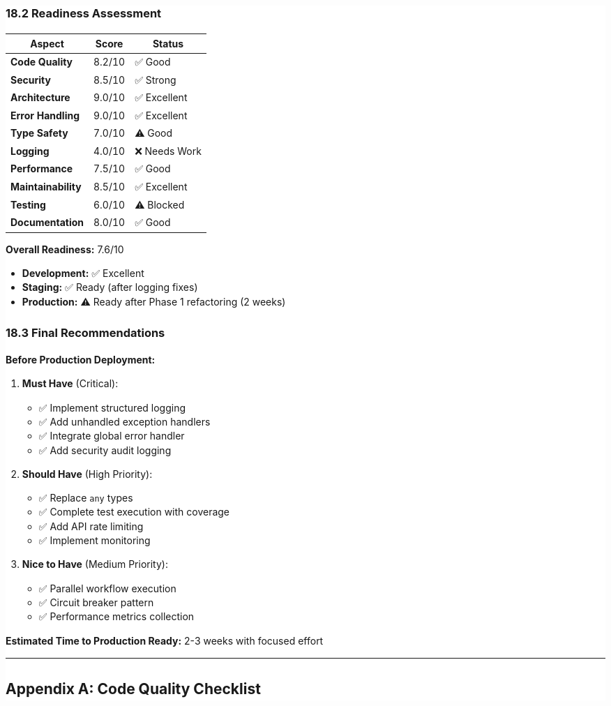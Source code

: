 ### 18.2 Readiness Assessment

| Aspect | Score | Status |
|--------|-------|--------|
| **Code Quality** | 8.2/10 | ✅ Good |
| **Security** | 8.5/10 | ✅ Strong |
| **Architecture** | 9.0/10 | ✅ Excellent |
| **Error Handling** | 9.0/10 | ✅ Excellent |
| **Type Safety** | 7.0/10 | ⚠️ Good |
| **Logging** | 4.0/10 | ❌ Needs Work |
| **Performance** | 7.5/10 | ✅ Good |
| **Maintainability** | 8.5/10 | ✅ Excellent |
| **Testing** | 6.0/10 | ⚠️ Blocked |
| **Documentation** | 8.0/10 | ✅ Good |

**Overall Readiness:** 7.6/10

- **Development:** ✅ Excellent
- **Staging:** ✅ Ready (after logging fixes)
- **Production:** ⚠️ Ready after Phase 1 refactoring (2 weeks)

### 18.3 Final Recommendations

**Before Production Deployment:**

1. **Must Have** (Critical):
   - ✅ Implement structured logging
   - ✅ Add unhandled exception handlers
   - ✅ Integrate global error handler
   - ✅ Add security audit logging

2. **Should Have** (High Priority):
   - ✅ Replace `any` types
   - ✅ Complete test execution with coverage
   - ✅ Add API rate limiting
   - ✅ Implement monitoring

3. **Nice to Have** (Medium Priority):
   - ✅ Parallel workflow execution
   - ✅ Circuit breaker pattern
   - ✅ Performance metrics collection

**Estimated Time to Production Ready:** 2-3 weeks with focused effort

---

## Appendix A: Code Quality Checklist
